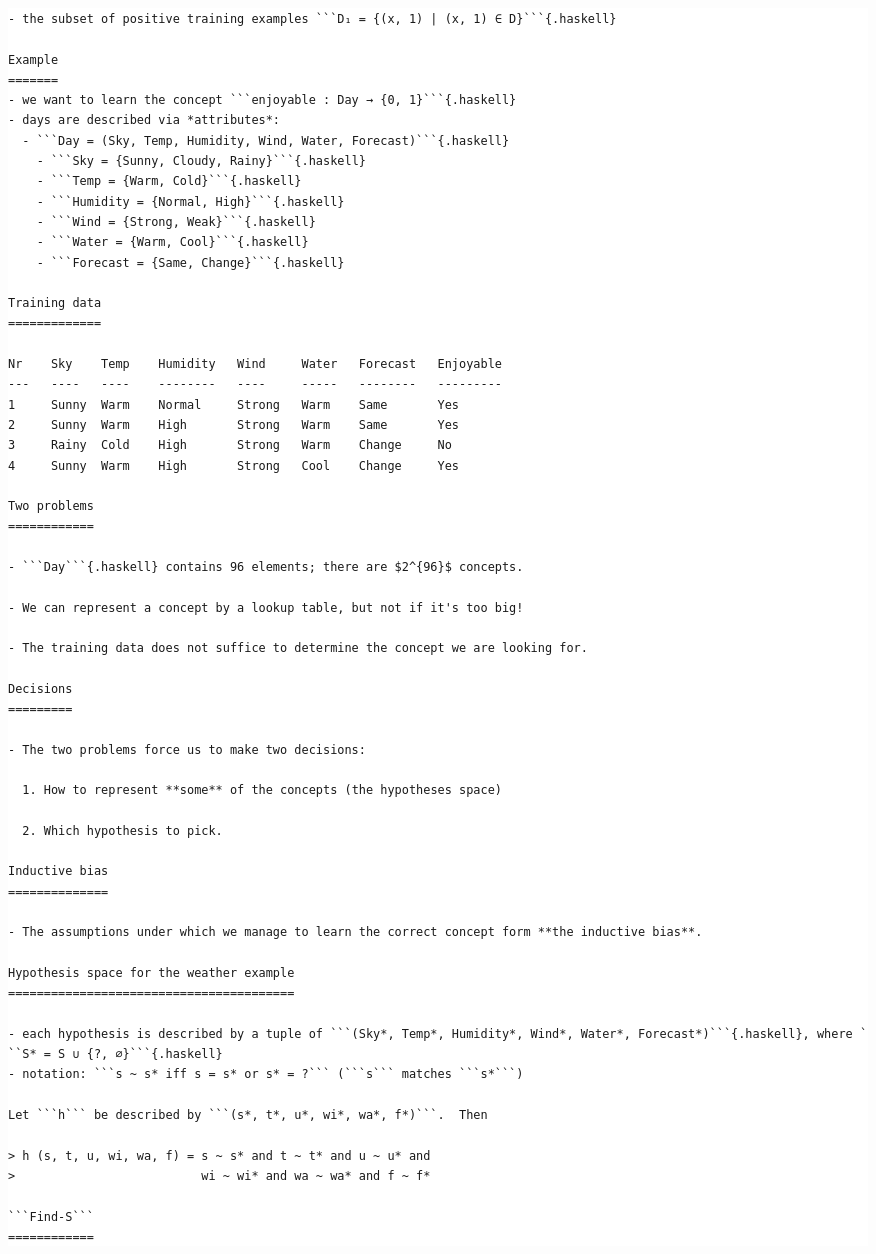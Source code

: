 ```{.haskell}
- the subset of positive training examples ```D₁ = {(x, 1) | (x, 1) ∈ D}```{.haskell}

Example
=======
- we want to learn the concept ```enjoyable : Day → {0, 1}```{.haskell}
- days are described via *attributes*:
  - ```Day = (Sky, Temp, Humidity, Wind, Water, Forecast)```{.haskell}
    - ```Sky = {Sunny, Cloudy, Rainy}```{.haskell}
    - ```Temp = {Warm, Cold}```{.haskell}
    - ```Humidity = {Normal, High}```{.haskell}
    - ```Wind = {Strong, Weak}```{.haskell}
    - ```Water = {Warm, Cool}```{.haskell}
    - ```Forecast = {Same, Change}```{.haskell}
    
Training data
=============
  
Nr    Sky    Temp    Humidity   Wind     Water   Forecast   Enjoyable
---   ----   ----    --------   ----     -----   --------   ---------
1     Sunny  Warm    Normal     Strong   Warm    Same       Yes
2     Sunny  Warm    High       Strong   Warm    Same       Yes
3     Rainy  Cold    High       Strong   Warm    Change     No
4     Sunny  Warm    High       Strong   Cool    Change     Yes

Two problems
============

- ```Day```{.haskell} contains 96 elements; there are $2^{96}$ concepts.

- We can represent a concept by a lookup table, but not if it's too big!

- The training data does not suffice to determine the concept we are looking for. 

Decisions
=========

- The two problems force us to make two decisions:

  1. How to represent **some** of the concepts (the hypotheses space)
  
  2. Which hypothesis to pick.
  
Inductive bias
==============

- The assumptions under which we manage to learn the correct concept form **the inductive bias**.

Hypothesis space for the weather example
========================================

- each hypothesis is described by a tuple of ```(Sky*, Temp*, Humidity*, Wind*, Water*, Forecast*)```{.haskell}, where ```S* = S ∪ {?, ∅}```{.haskell}
- notation: ```s ~ s* iff s = s* or s* = ?``` (```s``` matches ```s*```)
  
Let ```h``` be described by ```(s*, t*, u*, wi*, wa*, f*)```.  Then

> h (s, t, u, wi, wa, f) = s ~ s* and t ~ t* and u ~ u* and 
>                          wi ~ wi* and wa ~ wa* and f ~ f*

```Find-S```
============

```